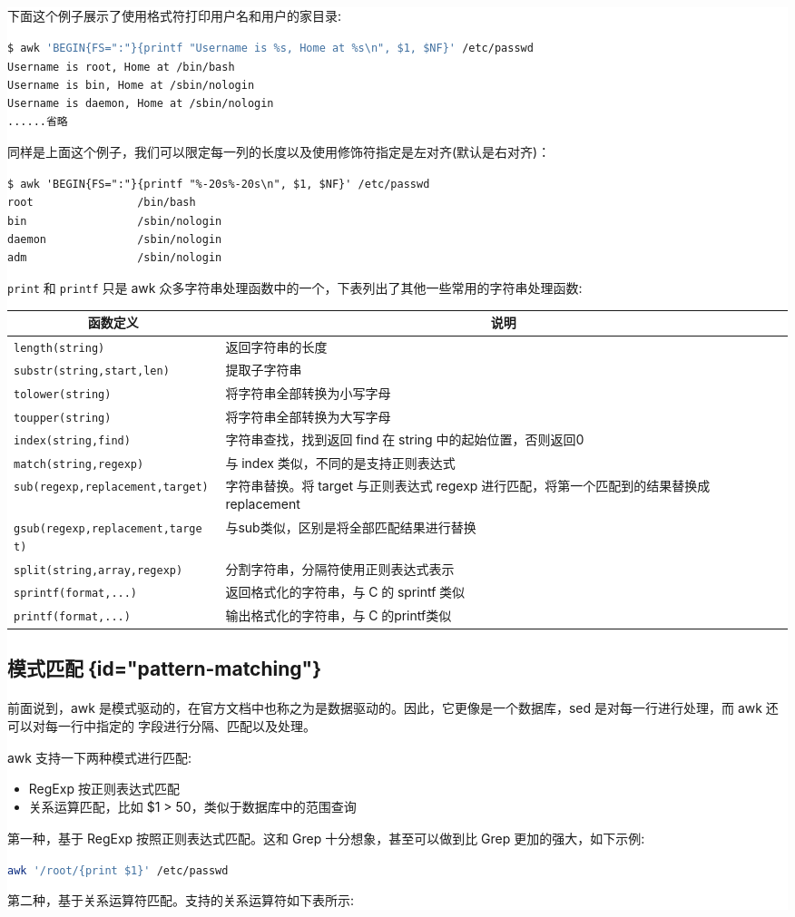 下面这个例子展示了使用格式符打印用户名和用户的家目录:
```bash
$ awk 'BEGIN{FS=":"}{printf "Username is %s, Home at %s\n", $1, $NF}' /etc/passwd
Username is root, Home at /bin/bash
Username is bin, Home at /sbin/nologin
Username is daemon, Home at /sbin/nologin
......省略
```
同样是上面这个例子，我们可以限定每一列的长度以及使用修饰符指定是左对齐(默认是右对齐)：
```shell
$ awk 'BEGIN{FS=":"}{printf "%-20s%-20s\n", $1, $NF}' /etc/passwd
root                /bin/bash
bin                 /sbin/nologin
daemon              /sbin/nologin
adm                 /sbin/nologin
```
`print` 和 `printf` 只是 awk 众多字符串处理函数中的一个，下表列出了其他一些常用的字符串处理函数:

| 函数定义                              | 说明                                                          |
|-----------------------------------|-------------------------------------------------------------|
| `length(string)`                  | 返回字符串的长度                                                    |
| `substr(string,start,len)`        | 提取子字符串                                                      |
| `tolower(string)`                 | 将字符串全部转换为小写字母                                               |
| `toupper(string)`                 | 将字符串全部转换为大写字母                                               |
| `index(string,find)`              | 字符串查找，找到返回 find 在 string 中的起始位置，否则返回0                       |
| `match(string,regexp)`            | 与 index 类似，不同的是支持正则表达式                                      |
| `sub(regexp,replacement,target)`  | 字符串替换。将 target 与正则表达式 regexp 进行匹配，将第一个匹配到的结果替换成 replacement |
| `gsub(regexp,replacement,target)` | 与sub类似，区别是将全部匹配结果进行替换                                       |
| `split(string,array,regexp)`      | 分割字符串，分隔符使用正则表达式表示                                          |
| `sprintf(format,...)`             | 返回格式化的字符串，与 C 的 sprintf 类似                                  |
| `printf(format,...)`              | 输出格式化的字符串，与 C 的printf类似                                     |


## 模式匹配 {id="pattern-matching"}

前面说到，awk 是模式驱动的，在官方文档中也称之为是数据驱动的。因此，它更像是一个数据库，sed 是对每一行进行处理，而 awk 还可以对每一行中指定的
字段进行分隔、匹配以及处理。

awk 支持一下两种模式进行匹配:

- RegExp 按正则表达式匹配
- 关系运算匹配，比如 $1 >  50，类似于数据库中的范围查询

第一种，基于 RegExp 按照正则表达式匹配。这和 Grep 十分想象，甚至可以做到比 Grep 更加的强大，如下示例:
```bash
awk '/root/{print $1}' /etc/passwd
```
第二种，基于关系运算符匹配。支持的关系运算符如下表所示:

